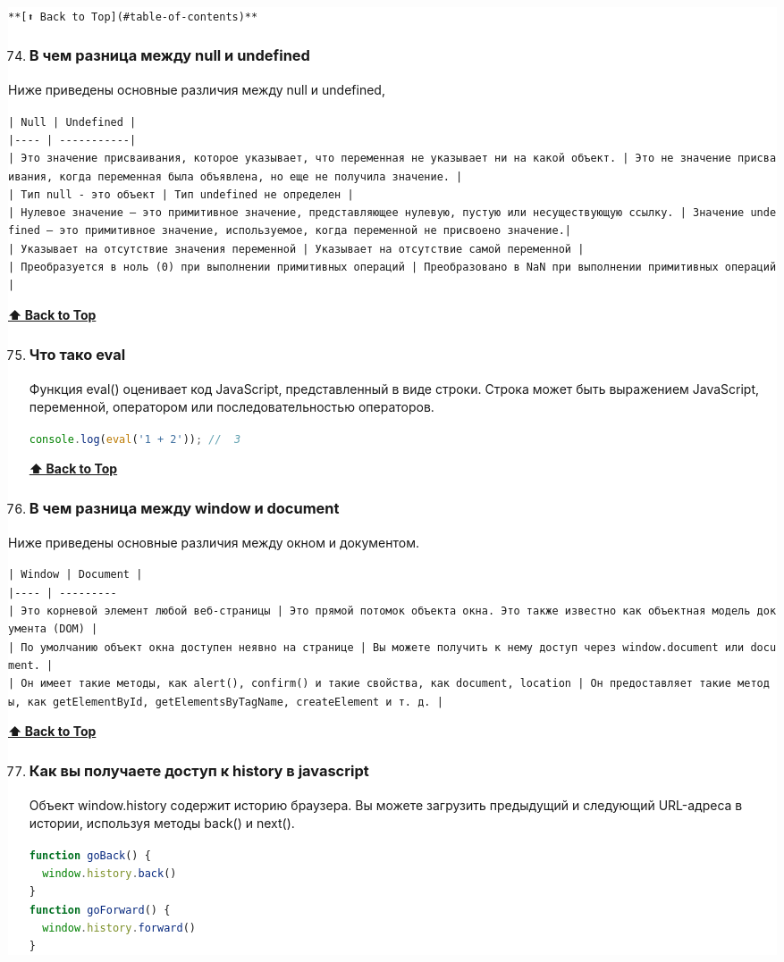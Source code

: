     **[⬆ Back to Top](#table-of-contents)**

74. ### <a name="74"></a> В чем разница между null и undefined

   Ниже приведены основные различия между null и undefined,

    | Null | Undefined |
    |---- | -----------|
    | Это значение присваивания, которое указывает, что переменная не указывает ни на какой объект. | Это не значение присваивания, когда переменная была объявлена, но еще не получила значение. |
    | Тип null - это объект | Тип undefined не определен |
    | Нулевое значение — это примитивное значение, представляющее нулевую, пустую или несуществующую ссылку. | Значение undefined — это примитивное значение, используемое, когда переменной не присвоено значение.|
    | Указывает на отсутствие значения переменной | Указывает на отсутствие самой переменной |
    | Преобразуется в ноль (0) при выполнении примитивных операций | Преобразовано в NaN при выполнении примитивных операций |

   **[⬆ Back to Top](#table-of-contents)**

75. ### <a name="75"></a> Что тако eval

    Функция eval() оценивает код JavaScript, представленный в виде строки. Строка может быть выражением JavaScript, переменной, оператором или последовательностью операторов.

    ```javascript
    console.log(eval('1 + 2')); //  3
    ```

    **[⬆ Back to Top](#table-of-contents)**

76. ### <a name="76"></a> В чем разница между window и document

   Ниже приведены основные различия между окном и документом.

    | Window | Document |
    |---- | ---------
    | Это корневой элемент любой веб-страницы | Это прямой потомок объекта окна. Это также известно как объектная модель документа (DOM) |
    | По умолчанию объект окна доступен неявно на странице | Вы можете получить к нему доступ через window.document или document. |
    | Он имеет такие методы, как alert(), confirm() и такие свойства, как document, location | Он предоставляет такие методы, как getElementById, getElementsByTagName, createElement и т. д. |

   **[⬆ Back to Top](#table-of-contents)**

77. ### <a name="77"></a> Как вы получаете доступ к history в javascript

    Объект window.history содержит историю браузера. Вы можете загрузить предыдущий и следующий URL-адреса в истории, используя методы back() и next().

    ```javascript
    function goBack() {
      window.history.back()
    }
    function goForward() {
      window.history.forward()
    }
    ```

